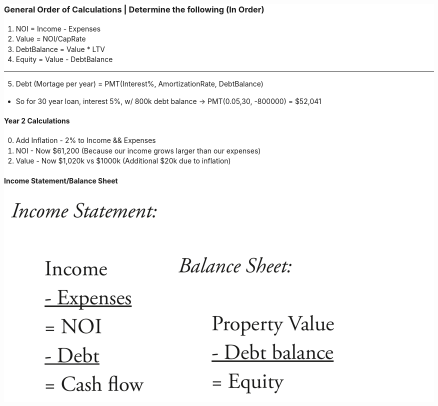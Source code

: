 ### General Order of Calculations | Determine the following (In Order)
1) NOI = Income - Expenses
2) Value = NOI/CapRate
3) DebtBalance = Value * LTV 
4) Equity = Value - DebtBalance
--------------------------
5) Debt (Mortage per year) = PMT(Interest%, AmortizationRate, DebtBalance)
  - So for 30 year loan, interest 5%, w/ 800k debt balance -> PMT(0.05,30, -800000) = $52,041

#### Year 2 Calculations
0) Add Inflation - 2% to Income && Expenses
1) NOI - Now $61,200 (Because our income grows larger than our expenses)
2) Value - Now $1,020k vs $1000k (Additional $20k due to inflation)
 
#### Income Statement/Balance Sheet
![48_PropertyAnalysis_IncomeStatement.png](48_PropertyAnalysis_IncomeStatement.png)![48_PropertyAnalysis_BalanceSheet.png](48_PropertyAnalysis_BalanceSheet.png)
